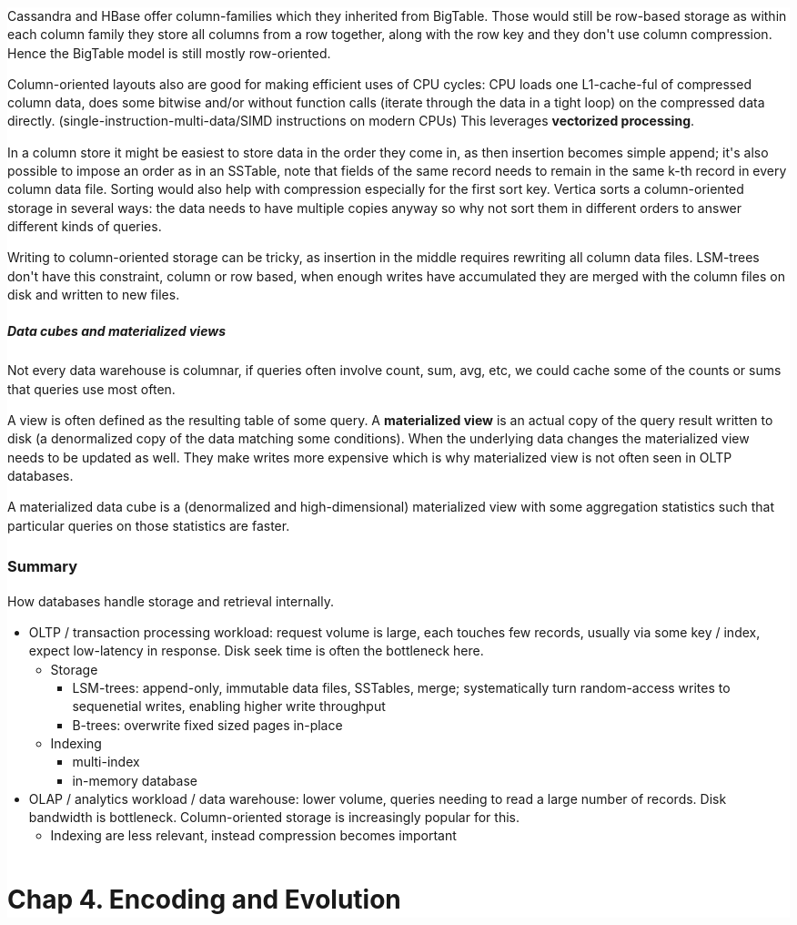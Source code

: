 Cassandra and HBase offer column-families which they inherited from BigTable. Those would still be row-based storage as within each column family they store all columns from a row together, along with the row key and they don't use column compression. Hence the BigTable model is still mostly row-oriented.

Column-oriented layouts also are good for making efficient uses of CPU cycles: CPU loads one L1-cache-ful of compressed column data, does some bitwise and/or without function calls (iterate through the data in a tight loop) on the compressed data directly. (single-instruction-multi-data/SIMD instructions on modern CPUs)
This leverages **vectorized processing**.

In a column store it might be easiest to store data in the order they come in, as then insertion becomes simple append; it's also possible to impose an order as in an SSTable, note that fields of the same record needs to remain in the same k-th record in every column data file. Sorting would also help with compression especially for the first sort key.
Vertica sorts a column-oriented storage in several ways: the data needs to have multiple copies anyway so why not sort them in different orders to answer different kinds of queries.

Writing to column-oriented storage can be tricky, as insertion in the middle requires rewriting all column data files.
LSM-trees don't have this constraint, column or row based, when enough writes have accumulated they are merged with the column files on disk and written to new files.

##### Data cubes and materialized views

Not every data warehouse is columnar, if queries often involve count, sum, avg, etc, we could cache some of the counts or sums that queries use most often.

A view is often defined as the resulting table of some query.
A **materialized view** is an actual copy of the query result written to disk (a denormalized copy of the data matching some conditions).
When the underlying data changes the materialized view needs to be updated as well.
They make writes more expensive which is why materialized view is not often seen in OLTP databases.

A materialized data cube is a (denormalized and high-dimensional) materialized view with some aggregation statistics such that particular queries on those statistics are faster.

### Summary

How databases handle storage and retrieval internally.
* OLTP / transaction processing workload: request volume is large, each touches few records, usually via some key / index, expect low-latency in response. Disk seek time is often the bottleneck here.
  * Storage
    * LSM-trees: append-only, immutable data files, SSTables, merge; systematically turn random-access writes to sequenetial writes, enabling higher write throughput
    * B-trees: overwrite fixed sized pages in-place
  * Indexing
    * multi-index
    * in-memory database
* OLAP / analytics workload / data warehouse: lower volume, queries needing to read a large number of records. Disk bandwidth is bottleneck. Column-oriented storage is increasingly popular for this.
  * Indexing are less relevant, instead compression becomes important

# Chap 4. Encoding and Evolution
